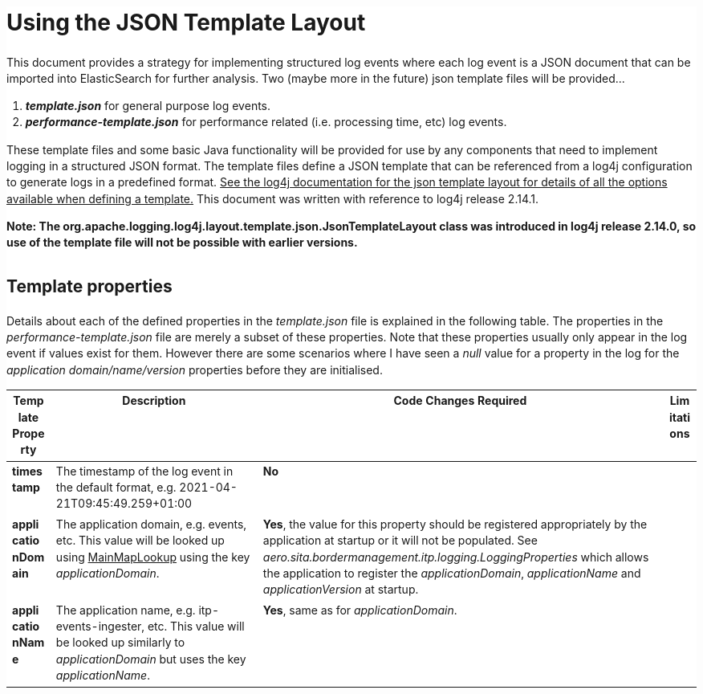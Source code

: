 # Using the JSON Template Layout
This document provides a strategy for implementing structured log events where each log event is a JSON document that can be imported into ElasticSearch for further analysis. Two (maybe more in the future) json template files will be provided...
1. **_template.json_** for general purpose log events.
2. **_performance-template.json_** for performance related (i.e. processing time, etc) log events.

These template files and some basic Java functionality will be provided for use by any components that need to implement logging in a structured JSON format.
The template files define a JSON template that can be referenced from a log4j configuration to generate logs in a predefined format.
[See the log4j documentation for the json template layout for details of all the options available when defining a template.](https://logging.apache.org/log4j/2.x/manual/json-template-layout.html)
This document was written with reference to log4j release 2.14.1.

**Note: The org.apache.logging.log4j.layout.template.json.JsonTemplateLayout class was introduced in log4j release 2.14.0, so use of the template file will not be possible with earlier versions.**

## Template properties
Details about each of the defined properties in the _template.json_ file is explained in the following table.  The properties in the _performance-template.json_ file are merely a subset of these properties.
Note that these properties usually only appear in the log event if values exist for them. However there are some scenarios where I have seen a _null_ value for a property in the log for the _application domain/name/version_ properties before they are initialised.

| Template Property      | Description                                                                                                                                                                                                                                                                                                | Code Changes Required                                                                                                                                                                                                                                                                                                                            | Limitations                                                                                                                                                                   |
| ---------------------- | ---------------------------------------------------------------------------------------------------------------------------------------------------------------------------------------------------------------------------------------------------------------------------------------------------------- | ------------------------------------------------------------------------------------------------------------------------------------------------------------------------------------------------------------------------------------------------------------------------------------------------------------------------------------------------ | ----------------------------------------------------------------------------------------------------------------------------------------------------------------------------  |
| **timestamp**          | The timestamp of the log event in the default format, e.g. 2021-04-21T09:45:49.259+01:00                                                                                                                                                                                                                   |**No**                                                                                                                                                                                                                                                                                                                                            |                                                                                                                                                                               |
| **applicationDomain**  | The application domain, e.g. events, etc. This value will be looked up using [MainMapLookup](https://logging.apache.org/log4j/2.x/log4j-core/apidocs/org/apache/logging/log4j/core/lookup/MainMapLookup.html) using the key _applicationDomain_.                                                           |**Yes**, the value for this property should be registered appropriately by the application at startup or it will not be populated. See _aero.sita.bordermanagement.itp.logging.LoggingProperties_ which allows the application to register the _applicationDomain_, _applicationName_ and _applicationVersion_ at startup.  |                                                                                                                                                                               |
| **applicationName**    | The application name, e.g. itp-events-ingester, etc. This value will be looked up similarly to _applicationDomain_ but uses the key _applicationName_.                                                                                                                                                     |**Yes**, same as for _applicationDomain_.                                                                                                                                                                                                                                                                                                         |                                                                                                                                                                               |